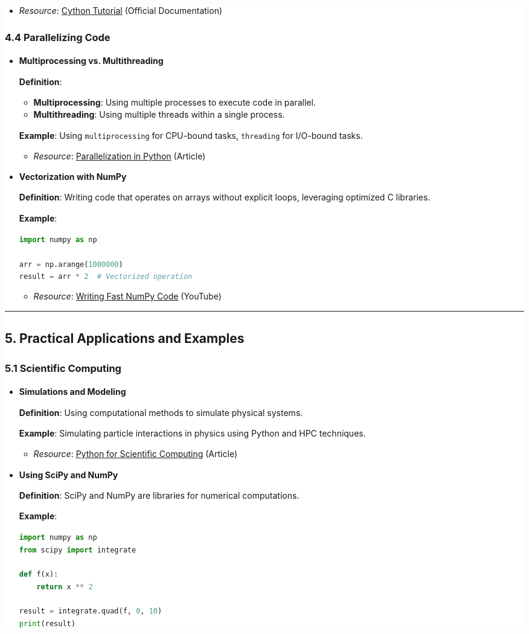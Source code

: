   - *Resource*: [Cython Tutorial](https://cython.readthedocs.io/en/latest/src/tutorial/index.html) (Official Documentation)

### **4.4 Parallelizing Code**

- **Multiprocessing vs. Multithreading**

  **Definition**:
  - **Multiprocessing**: Using multiple processes to execute code in parallel.
  - **Multithreading**: Using multiple threads within a single process.

  **Example**: Using `multiprocessing` for CPU-bound tasks, `threading` for I/O-bound tasks.

  - *Resource*: [Parallelization in Python](https://realpython.com/python-concurrency/) (Article)

- **Vectorization with NumPy**

  **Definition**: Writing code that operates on arrays without explicit loops, leveraging optimized C libraries.

  **Example**:

  ```python
  import numpy as np

  arr = np.arange(1000000)
  result = arr * 2  # Vectorized operation
  ```

  - *Resource*: [Writing Fast NumPy Code](https://www.youtube.com/watch?v=EEUXKG97YRw) (YouTube)

---

## **5. Practical Applications and Examples**

### **5.1 Scientific Computing**

- **Simulations and Modeling**

  **Definition**: Using computational methods to simulate physical systems.

  **Example**: Simulating particle interactions in physics using Python and HPC techniques.

  - *Resource*: [Python for Scientific Computing](https://www.scipy-lectures.org/) (Article)

- **Using SciPy and NumPy**

  **Definition**: SciPy and NumPy are libraries for numerical computations.

  **Example**:

  ```python
  import numpy as np
  from scipy import integrate

  def f(x):
      return x ** 2

  result = integrate.quad(f, 0, 10)
  print(result)
  ```
